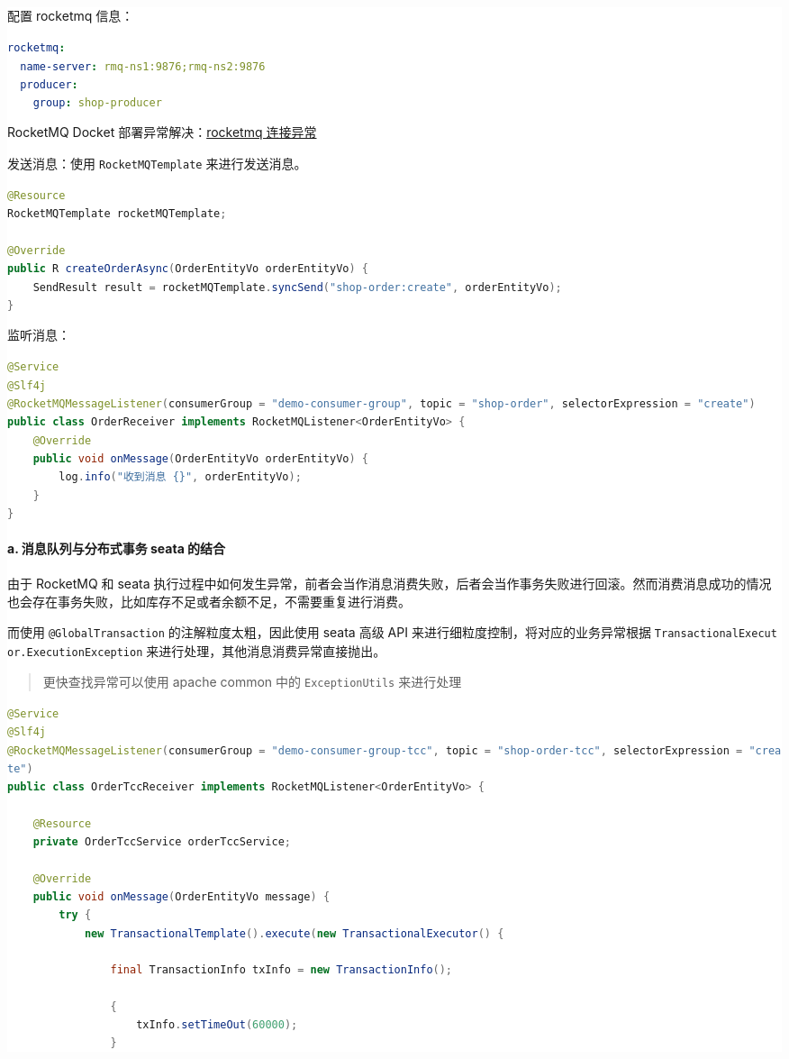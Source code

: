 配置 rocketmq 信息：

```yml
rocketmq:
  name-server: rmq-ns1:9876;rmq-ns2:9876
  producer:
    group: shop-producer
```

RocketMQ Docket 部署异常解决：[rocketmq 连接异常](https://www.jianshu.com/p/ff1dbced97b9)

发送消息：使用 `RocketMQTemplate` 来进行发送消息。

```java
@Resource
RocketMQTemplate rocketMQTemplate;

@Override
public R createOrderAsync(OrderEntityVo orderEntityVo) {
    SendResult result = rocketMQTemplate.syncSend("shop-order:create", orderEntityVo);
}
```

监听消息：

```java
@Service
@Slf4j
@RocketMQMessageListener(consumerGroup = "demo-consumer-group", topic = "shop-order", selectorExpression = "create")
public class OrderReceiver implements RocketMQListener<OrderEntityVo> {
    @Override
    public void onMessage(OrderEntityVo orderEntityVo) {
        log.info("收到消息 {}", orderEntityVo);
    }
}
```

#### a. 消息队列与分布式事务 seata 的结合

由于 RocketMQ 和 seata 执行过程中如何发生异常，前者会当作消息消费失败，后者会当作事务失败进行回滚。然而消费消息成功的情况也会存在事务失败，比如库存不足或者余额不足，不需要重复进行消费。

而使用 `@GlobalTransaction` 的注解粒度太粗，因此使用 seata 高级 API 来进行细粒度控制，将对应的业务异常根据 `TransactionalExecutor.ExecutionException` 来进行处理，其他消息消费异常直接抛出。

> 更快查找异常可以使用 apache common 中的 `ExceptionUtils` 来进行处理

```java
@Service
@Slf4j
@RocketMQMessageListener(consumerGroup = "demo-consumer-group-tcc", topic = "shop-order-tcc", selectorExpression = "create")
public class OrderTccReceiver implements RocketMQListener<OrderEntityVo> {

    @Resource
    private OrderTccService orderTccService;

    @Override
    public void onMessage(OrderEntityVo message) {
        try {
            new TransactionalTemplate().execute(new TransactionalExecutor() {

                final TransactionInfo txInfo = new TransactionInfo();

                {
                    txInfo.setTimeOut(60000);
                }

```